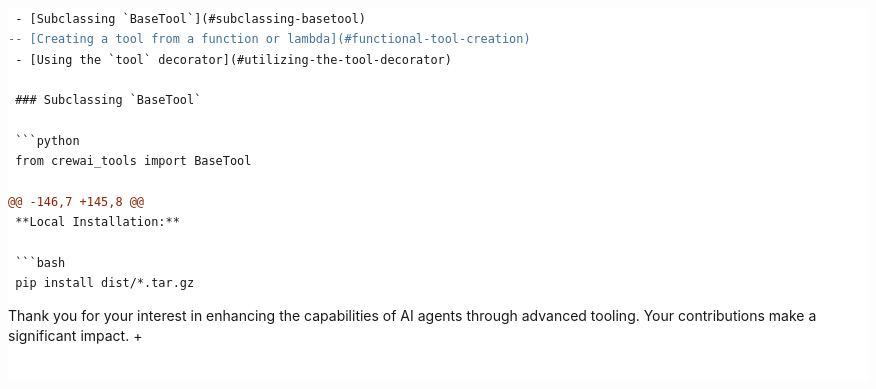 ```diff
 - [Subclassing `BaseTool`](#subclassing-basetool)
-- [Creating a tool from a function or lambda](#functional-tool-creation)
 - [Using the `tool` decorator](#utilizing-the-tool-decorator)
 
 ### Subclassing `BaseTool`
 
 ```python
 from crewai_tools import BaseTool
 
@@ -146,7 +145,8 @@
 **Local Installation:**
 
 ```bash
 pip install dist/*.tar.gz
 ```
 
 Thank you for your interest in enhancing the capabilities of AI agents through advanced tooling. Your contributions make a significant impact.
+
```

